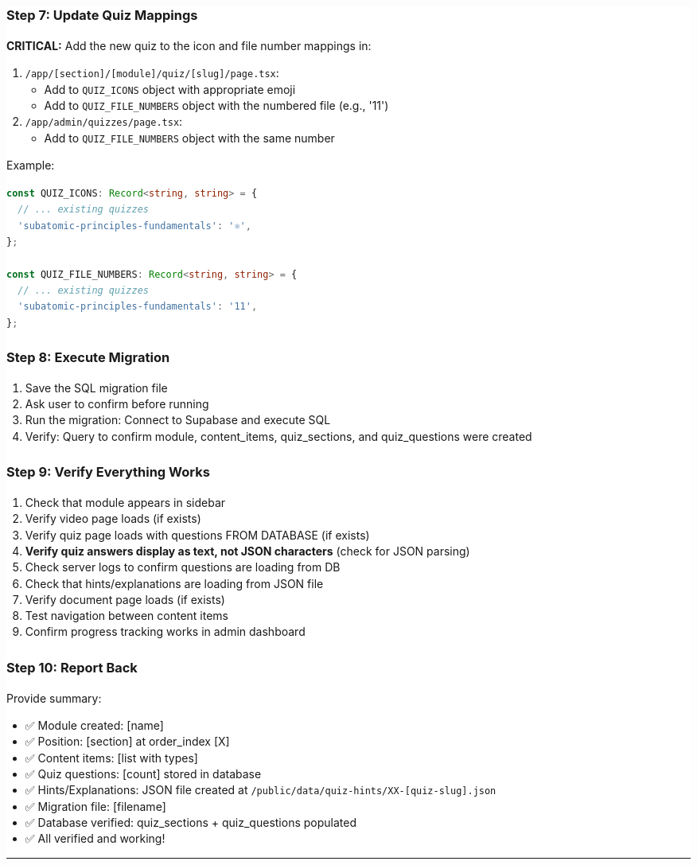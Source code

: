 ### Step 7: Update Quiz Mappings
**CRITICAL:** Add the new quiz to the icon and file number mappings in:
1. `/app/[section]/[module]/quiz/[slug]/page.tsx`:
   - Add to `QUIZ_ICONS` object with appropriate emoji
   - Add to `QUIZ_FILE_NUMBERS` object with the numbered file (e.g., '11')
2. `/app/admin/quizzes/page.tsx`:
   - Add to `QUIZ_FILE_NUMBERS` object with the same number

Example:
```typescript
const QUIZ_ICONS: Record<string, string> = {
  // ... existing quizzes
  'subatomic-principles-fundamentals': '⚛️',
};

const QUIZ_FILE_NUMBERS: Record<string, string> = {
  // ... existing quizzes
  'subatomic-principles-fundamentals': '11',
};
```

### Step 8: Execute Migration
1. Save the SQL migration file
2. Ask user to confirm before running
3. Run the migration: Connect to Supabase and execute SQL
4. Verify: Query to confirm module, content_items, quiz_sections, and quiz_questions were created

### Step 9: Verify Everything Works
1. Check that module appears in sidebar
2. Verify video page loads (if exists)
3. Verify quiz page loads with questions FROM DATABASE (if exists)
4. **Verify quiz answers display as text, not JSON characters** (check for JSON parsing)
5. Check server logs to confirm questions are loading from DB
6. Check that hints/explanations are loading from JSON file
7. Verify document page loads (if exists)
8. Test navigation between content items
9. Confirm progress tracking works in admin dashboard

### Step 10: Report Back
Provide summary:
- ✅ Module created: [name]
- ✅ Position: [section] at order_index [X]
- ✅ Content items: [list with types]
- ✅ Quiz questions: [count] stored in database
- ✅ Hints/Explanations: JSON file created at `/public/data/quiz-hints/XX-[quiz-slug].json`
- ✅ Migration file: [filename]
- ✅ Database verified: quiz_sections + quiz_questions populated
- ✅ All verified and working!

---
